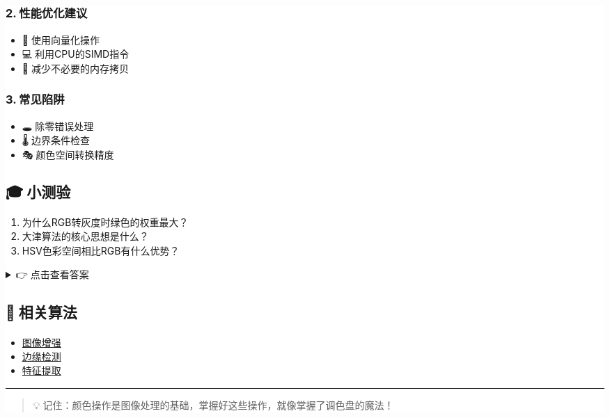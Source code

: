### 2. 性能优化建议
- 🚀 使用向量化操作
- 💻 利用CPU的SIMD指令
- 🔄 减少不必要的内存拷贝

### 3. 常见陷阱
- 🕳️ 除零错误处理
- 🌡️ 边界条件检查
- 🎭 颜色空间转换精度

## 🎓 小测验

1. 为什么RGB转灰度时绿色的权重最大？
2. 大津算法的核心思想是什么？
3. HSV色彩空间相比RGB有什么优势？

<details><summary>👉 点击查看答案</summary></details>

## 🔗 相关算法

- [图像增强](../image_enhancement.md)
- [边缘检测](../edge_detection.md)
- [特征提取](../feature_extraction.md)

---

> 💡 记住：颜色操作是图像处理的基础，掌握好这些操作，就像掌握了调色盘的魔法！
